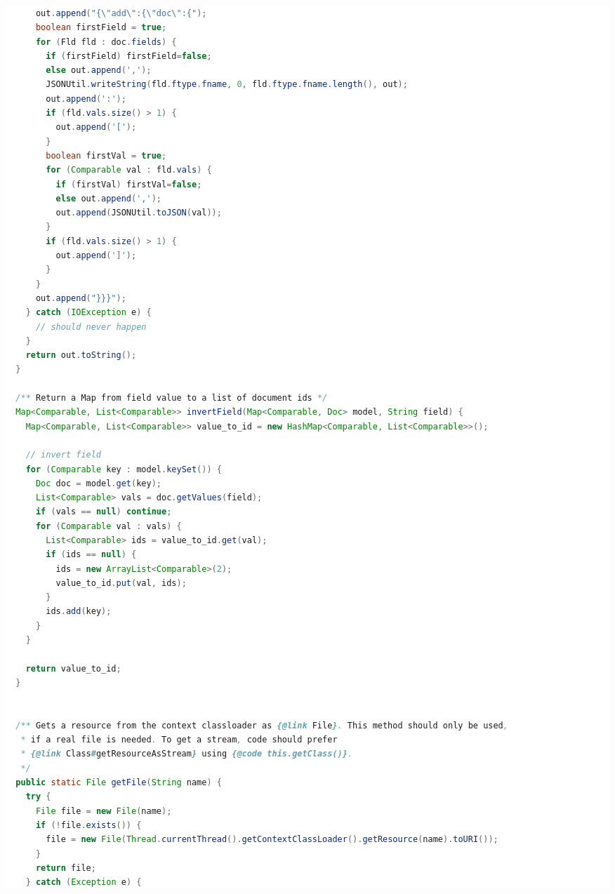 ```java
      out.append("{\"add\":{\"doc\":{");
      boolean firstField = true;
      for (Fld fld : doc.fields) {
        if (firstField) firstField=false;
        else out.append(',');
        JSONUtil.writeString(fld.ftype.fname, 0, fld.ftype.fname.length(), out);
        out.append(':');
        if (fld.vals.size() > 1) {
          out.append('[');
        }
        boolean firstVal = true;
        for (Comparable val : fld.vals) {
          if (firstVal) firstVal=false;
          else out.append(',');
          out.append(JSONUtil.toJSON(val));
        }
        if (fld.vals.size() > 1) {
          out.append(']');
        }
      }
      out.append("}}}");
    } catch (IOException e) {
      // should never happen
    }
    return out.toString();
  }

  /** Return a Map from field value to a list of document ids */
  Map<Comparable, List<Comparable>> invertField(Map<Comparable, Doc> model, String field) {
    Map<Comparable, List<Comparable>> value_to_id = new HashMap<Comparable, List<Comparable>>();

    // invert field
    for (Comparable key : model.keySet()) {
      Doc doc = model.get(key);
      List<Comparable> vals = doc.getValues(field);
      if (vals == null) continue;
      for (Comparable val : vals) {
        List<Comparable> ids = value_to_id.get(val);
        if (ids == null) {
          ids = new ArrayList<Comparable>(2);
          value_to_id.put(val, ids);
        }
        ids.add(key);
      }
    }

    return value_to_id;
  }


  /** Gets a resource from the context classloader as {@link File}. This method should only be used,
   * if a real file is needed. To get a stream, code should prefer
   * {@link Class#getResourceAsStream} using {@code this.getClass()}.
   */
  public static File getFile(String name) {
    try {
      File file = new File(name);
      if (!file.exists()) {
        file = new File(Thread.currentThread().getContextClassLoader().getResource(name).toURI());
      }
      return file;
    } catch (Exception e) {
```